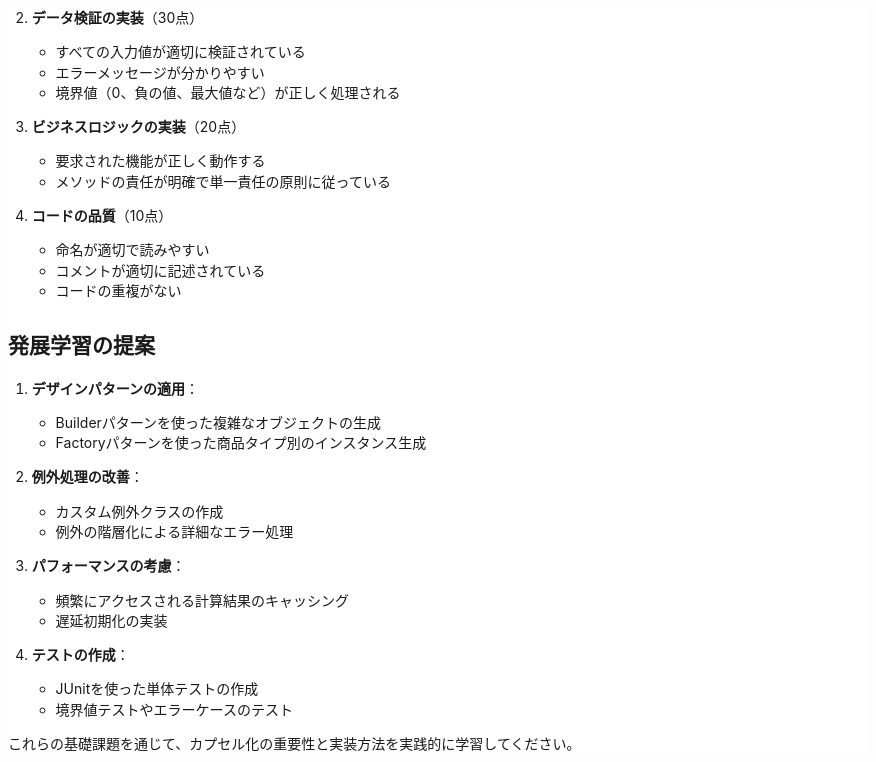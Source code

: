 2. **データ検証の実装**（30点）
   - すべての入力値が適切に検証されている
   - エラーメッセージが分かりやすい
   - 境界値（0、負の値、最大値など）が正しく処理される

3. **ビジネスロジックの実装**（20点）
   - 要求された機能が正しく動作する
   - メソッドの責任が明確で単一責任の原則に従っている

4. **コードの品質**（10点）
   - 命名が適切で読みやすい
   - コメントが適切に記述されている
   - コードの重複がない

## 発展学習の提案

1. **デザインパターンの適用**：
   - Builderパターンを使った複雑なオブジェクトの生成
   - Factoryパターンを使った商品タイプ別のインスタンス生成

2. **例外処理の改善**：
   - カスタム例外クラスの作成
   - 例外の階層化による詳細なエラー処理

3. **パフォーマンスの考慮**：
   - 頻繁にアクセスされる計算結果のキャッシング
   - 遅延初期化の実装

4. **テストの作成**：
   - JUnitを使った単体テストの作成
   - 境界値テストやエラーケースのテスト

これらの基礎課題を通じて、カプセル化の重要性と実装方法を実践的に学習してください。
